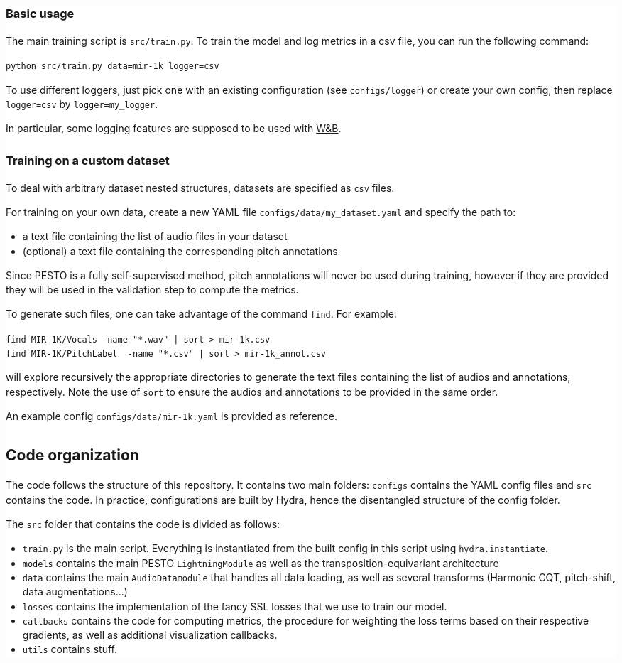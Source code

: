 ### Basic usage

The main training script is `src/train.py`.
To train the model and log metrics in a csv file, you can run the following command:
```shell
python src/train.py data=mir-1k logger=csv
```
To use different loggers, just pick one with an existing configuration (see `configs/logger`) or create your own config, 
then replace `logger=csv` by `logger=my_logger`.

In particular, some logging features are supposed to be used with [W&B](https://wandb.ai).

### Training on a custom dataset

To deal with arbitrary dataset nested structures, datasets are specified as `csv` files.

For training on your own data, create a new YAML file `configs/data/my_dataset.yaml` and specify the path to:
- a text file containing the list of audio files in your dataset
- (optional) a text file containing the corresponding pitch annotations

Since PESTO is a fully self-supervised method, pitch annotations will never be used during training,
however if they are provided they will be used in the validation step to compute the metrics.

To generate such files, one can take advantage of the command `find`. For example:
```shell
find MIR-1K/Vocals -name "*.wav" | sort > mir-1k.csv
find MIR-1K/PitchLabel  -name "*.csv" | sort > mir-1k_annot.csv
```
will explore recursively the appropriate directories to generate the text files containing the list of audios and annotations, respectively.
Note the use of `sort` to ensure the audios and annotations to be provided in the same order.

An example config `configs/data/mir-1k.yaml` is provided as reference.


## Code organization

The code follows the structure of [this repository](https://github.com/ashleve/lightning-hydra-template).
It contains two main folders: `configs` contains the YAML config files and `src` contains the code.
In practice, configurations are built by Hydra, hence the disentangled structure of the config folder.

The `src` folder that contains the code is divided as follows:
- `train.py` is the main script. Everything is instantiated from the built config in this script using `hydra.instantiate`.
- `models` contains the main PESTO `LightningModule` as well as the transposition-equivariant architecture
- `data` contains the main `AudioDatamodule` that handles all data loading, as well as several transforms (Harmonic CQT, pitch-shift, data augmentations...)
- `losses` contains the implementation of the fancy SSL losses that we use to train our model.
- `callbacks` contains the code for computing metrics, the procedure for weighting the loss terms based on their respective gradients, as well as additional visualization callbacks.
- `utils` contains stuff.
